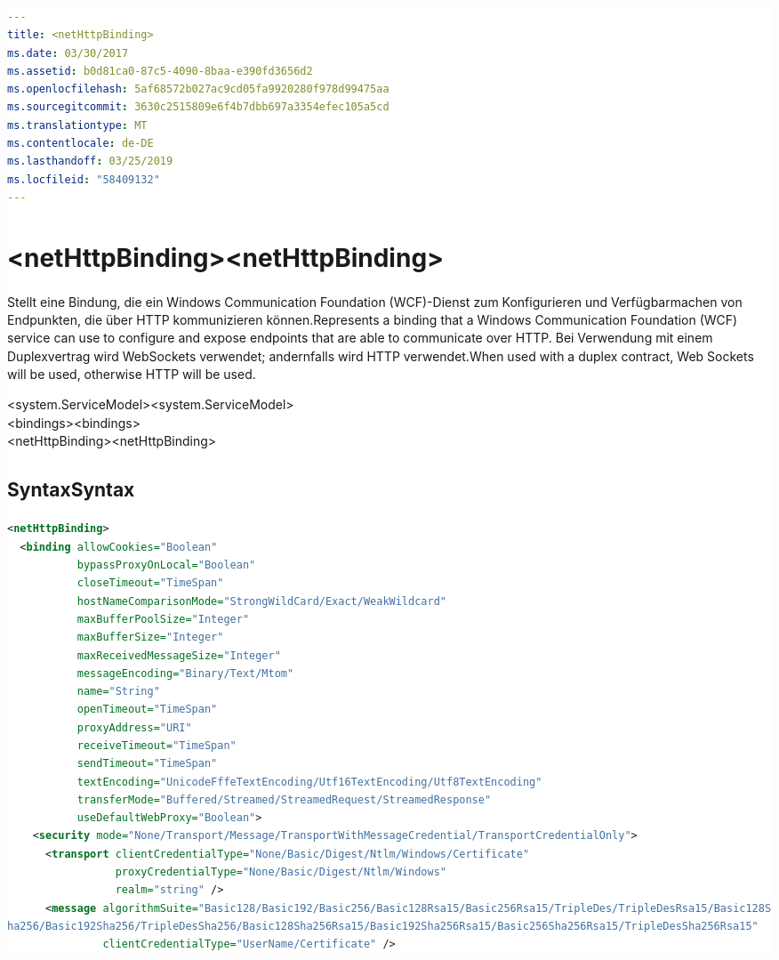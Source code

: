```yaml
---
title: <netHttpBinding>
ms.date: 03/30/2017
ms.assetid: b0d81ca0-87c5-4090-8baa-e390fd3656d2
ms.openlocfilehash: 5af68572b027ac9cd05fa9920280f978d99475aa
ms.sourcegitcommit: 3630c2515809e6f4b7dbb697a3354efec105a5cd
ms.translationtype: MT
ms.contentlocale: de-DE
ms.lasthandoff: 03/25/2019
ms.locfileid: "58409132"
---
```

# <a name="nethttpbinding"></a><span data-ttu-id="c3336-101">\<netHttpBinding></span><span class="sxs-lookup"><span data-stu-id="c3336-101">\<netHttpBinding></span></span>
<span data-ttu-id="c3336-102">Stellt eine Bindung, die ein Windows Communication Foundation (WCF)-Dienst zum Konfigurieren und Verfügbarmachen von Endpunkten, die über HTTP kommunizieren können.</span><span class="sxs-lookup"><span data-stu-id="c3336-102">Represents a binding that a Windows Communication Foundation (WCF) service can use to configure and expose endpoints that are able to communicate over HTTP.</span></span> <span data-ttu-id="c3336-103">Bei Verwendung mit einem Duplexvertrag wird WebSockets verwendet; andernfalls wird HTTP verwendet.</span><span class="sxs-lookup"><span data-stu-id="c3336-103">When used with a duplex contract, Web Sockets will be used, otherwise HTTP will be used.</span></span>  
  
 <span data-ttu-id="c3336-104">\<system.ServiceModel></span><span class="sxs-lookup"><span data-stu-id="c3336-104">\<system.ServiceModel></span></span>  
<span data-ttu-id="c3336-105">\<bindings></span><span class="sxs-lookup"><span data-stu-id="c3336-105">\<bindings></span></span>  
<span data-ttu-id="c3336-106">\<netHttpBinding></span><span class="sxs-lookup"><span data-stu-id="c3336-106">\<netHttpBinding></span></span>  
  
## <a name="syntax"></a><span data-ttu-id="c3336-107">Syntax</span><span class="sxs-lookup"><span data-stu-id="c3336-107">Syntax</span></span>  
  
```xml  
<netHttpBinding>
  <binding allowCookies="Boolean"
           bypassProxyOnLocal="Boolean"
           closeTimeout="TimeSpan"
           hostNameComparisonMode="StrongWildCard/Exact/WeakWildcard"
           maxBufferPoolSize="Integer"
           maxBufferSize="Integer"
           maxReceivedMessageSize="Integer"
           messageEncoding="Binary/Text/Mtom"
           name="String"
           openTimeout="TimeSpan"
           proxyAddress="URI"
           receiveTimeout="TimeSpan"
           sendTimeout="TimeSpan"
           textEncoding="UnicodeFffeTextEncoding/Utf16TextEncoding/Utf8TextEncoding"
           transferMode="Buffered/Streamed/StreamedRequest/StreamedResponse"
           useDefaultWebProxy="Boolean">
    <security mode="None/Transport/Message/TransportWithMessageCredential/TransportCredentialOnly">
      <transport clientCredentialType="None/Basic/Digest/Ntlm/Windows/Certificate"
                 proxyCredentialType="None/Basic/Digest/Ntlm/Windows"
                 realm="string" />
      <message algorithmSuite="Basic128/Basic192/Basic256/Basic128Rsa15/Basic256Rsa15/TripleDes/TripleDesRsa15/Basic128Sha256/Basic192Sha256/TripleDesSha256/Basic128Sha256Rsa15/Basic192Sha256Rsa15/Basic256Sha256Rsa15/TripleDesSha256Rsa15"
               clientCredentialType="UserName/Certificate" />
```